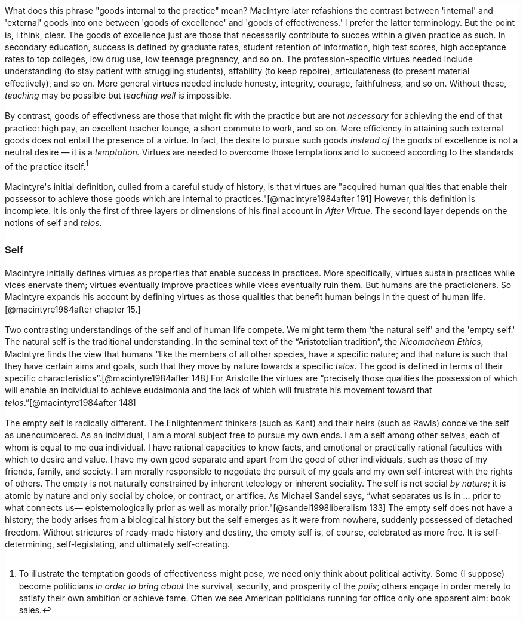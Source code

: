 What does this phrase "goods internal to the practice" mean? MacIntyre later refashions the contrast between 'internal' and 'external' goods into one between 'goods of excellence' and 'goods of effectiveness.' I prefer the latter terminology. But the point is, I think, clear. The goods of excellence just are those that necessarily contribute to succes within a given practice as such. In secondary education, success is defined by graduate rates, student retention of information, high test scores, high acceptance rates to top colleges, low drug use, low teenage pregnancy, and so on. The profession-specific virtues needed include understanding (to stay patient with struggling students), affability (to keep repoire), articulateness (to present material effectively), and so on. More general virtues needed include honesty, integrity, courage, faithfulness, and so on. Without these, *teaching* may be possible but *teaching well* is impossible. 

By contrast, goods of effectivness are those that might fit with the practice but are not *necessary* for achieving the end of that practice: high pay, an excellent teacher lounge, a short commute to work, and so on. Mere efficiency in attaining such external goods does not entail the presence of a virtue. In fact, the desire to pursue such goods *instead of* the goods of excellence is not a neutral desire — it is a *temptation.* Virtues are needed to overcome those temptations and to succeed according to the standards of the practice itself.[^6]

[^6]: To illustrate the temptation goods of effectiveness might pose, we need only think about political activity. Some (I suppose) become politicians *in order to bring about* the survival, security, and prosperity of the *polis*; others engage in order merely to satisfy their own ambition or achieve fame. Often we see American politicians running for office only one apparent aim: book sales.  

MacIntyre's initial definition, culled from a careful study of history, is that virtues are "acquired human qualities that enable their possessor to achieve those goods which are internal to practices."[@macintyre1984after 191] However, this definition is incomplete. It is only the first of three layers or dimensions of his final account in *After Virtue*. The second layer depends on the notions of self and *telos*. 


### Self ###

MacIntyre initially defines virtues as properties that enable success in practices. More specifically, virtues sustain practices while vices enervate them; virtues eventually improve practices while vices eventually ruin them. But humans are the practicioners. So MacIntyre expands his account by defining virtues as those qualities that benefit human beings in the quest of human life.[@macintyre1984after chapter 15.] 

Two contrasting understandings of the self and of human life compete. We might term them 'the natural self' and the 'empty self.' The natural self is the traditional understanding. In the seminal text of the “Aristotelian tradition”, the *Nicomachean Ethics*, MacIntyre finds the view that humans “like the members of all other species, have a specific nature; and that nature is such that they have certain aims and goals, such that they move by nature towards a specific *telos*. The good is defined in terms of their specific characteristics”.[@macintyre1984after 148] For Aristotle the virtues are “precisely those qualities the possession of which will enable an individual to achieve eudaimonia and the lack of which will frustrate his movement toward that *telos*.”[@macintyre1984after 148]

The empty self is radically different. The Enlightenment thinkers (such as Kant) and their heirs (such as Rawls) conceive the self as unencumbered. As an individual, I am a moral subject free to pursue my own ends. I am a self among other selves, each of whom is equal to me qua individual. I have rational capacities to know facts, and emotional or practically rational faculties with which to desire and value. I have my own good separate and apart from the good of other individuals, such as those of my friends, family, and society. I am morally responsible to negotiate the pursuit of my goals and my own self-interest with the rights of others.  The empty is not naturally constrained by inherent teleology or inherent sociality. The self is not social *by nature*; it is atomic by nature and only social by choice, or contract, or artifice. As Michael Sandel says, “what separates us is in ... prior to what connects us— epistemologically prior as well as morally prior."[@sandel1998liberalism 133]  The empty self does not have a history; the body arises from a biological history but the self emerges as it were from nowhere, suddenly possessed of detached freedom.  Without strictures of ready-made history and destiny, the empty self is, of course, celebrated as more free. It is self-determining, self-legislating, and ultimately self-creating.


[^1]: MacIntyre's ethical theory is best presented in the “*After Virtue* Project”, which consists of four books: *After Virtue* (1984), *Whose Justice? Which Rationality?* (1988); *Three Rival Versions of Moral Enquiry* (1990); and *Dependent Rational Animals* (1999). 
[^3]: MacIntyre's philosophical methodology is exemplified in how he defines ‘virtue’. He begins with Homeric virtues (roughly, the performance of one’s social role) and works through the implicit or explicit definitions of virtue in Plato, Aristotle, the Greek tragic poets, the New Testament, Aquinas, Jane Austen, and Benjamin Franklin. While respecting the different definitions and examples, he creatively abstracts an account that unifies them all. His definition is historical but not restricted to history; it aims to be universal but does not pretend to be purely abstract. His concept of virtue is, rather, *traditional*. Furthermore, as we shall see, MacIntyre's view of 'tradition' is not conservative but progressive, not oriented toward the past but the future. 
[^4]: *Phronesis* or practical wisdom, for example, enables agents to make good decisions that result in human flourishing but having *phronesis* *just is part of what it means* to flourish qua human. 
[^5]: Secondary education has other (perhaps de facto) purposes, like to socialize young people in a community of peers and authorities, and to afford them opportunities for recreation, art, clubs, to give parents a break, and so on. For the sake of simplicity, I shall focus on what seems to me the primary goal of education, which is education (in knowledge) and training (in skills) needed for becoming a legal adult. 
[^10]: Modernity has political, scientific, religious, and philosophical aspects; it is indeed *encyclopedic*. The intellectual tradition of modernity arises alongside the rise of the modern state. We do well to remember that almost all the luminaries of Enlightenment philosophy also wrote on politics: Mill’s ethical writings are almost always written with an eye to reforming civil law; Kant wrote the three *Critiques* but also the *Perpetual Peace*; John Locke wrote about perception and understanding but also treatises on government. 
[^8]: His 1977 essay on epistemological crises was his own version of Kuhn's *Structure of Scientific Revolutions* -- we might call this essay MacIntyre's "Structure of Ethical Revolutions".[@macintyre1977epistemological] 
[^14]:  *Whose Justice? Which Rationality?* and *Three Rival Versions of Moral Enquiry* treat rationality as the ground of ethical reasoning, while *After Virtue* and *Dependent Rational Animals* treat ethical reasoning as practical reasoning. 
[^15]: Yet in addition to the real philosophical difficulty of the matter, the prejudices and misconceptions surrounding teleology are so thick one would need several chapters to dig through the muck and mire. I think an adequate response can, ultimately, be made. 
[^7]: On the correspondance theory of truth, Marian David says: "The main positive argument given by advocates of the correspondence theory of truth is its obviousness. Descartes: 'I have never had any doubts about truth, because it seems a notion so transcendentally clear that nobody can be ignorant of it...the word "truth", in the strict sense, denotes the conformity of thought with its object' (1639, AT II 597). Even philosophers whose overall views may well lead one to expect otherwise tend to agree. Kant: 'The nominal definition of truth, that it is the agreement of [a cognition] with its object, is assumed as granted' (1787, B82). William James: 'Truth, as any dictionary will tell you, is a property of certain of our ideas. It means their "agreement", as falsity means their disagreement, with "reality"'' (1907, p. 96). Indeed, The Oxford English Dictionary tells us: "Truth, n. Conformity with fact; agreement with reality'".
[^18]: The third semantic sense of 'truth' would, naturally, be the accurate relation between the content of one's assertions and the beings about which one is making assertions. Semantic "truth" would be veridical statements about the metaphysical truth.